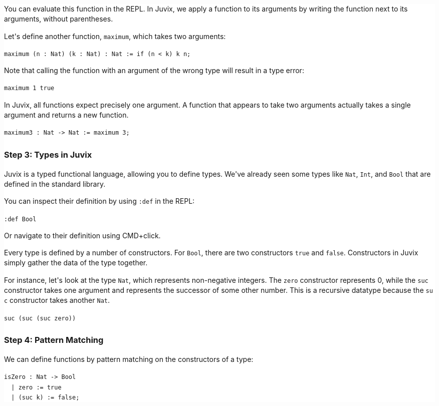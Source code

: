 You can evaluate this function in the REPL. In Juvix, we apply a function to its
arguments by writing the function next to its arguments, without parentheses.

Let's define another function, `maximum`, which takes two arguments:

```juvix
maximum (n : Nat) (k : Nat) : Nat := if (n < k) k n;
```

Note that calling the function with an argument of the wrong type will result in
a type error:

```jrepl
maximum 1 true
```

In Juvix, all functions expect precisely one argument. A function that appears
to take two arguments actually takes a single argument and returns a new
function.

```juvix
maximum3 : Nat -> Nat := maximum 3;
```

### Step 3: Types in Juvix

Juvix is a typed functional language, allowing you to define types. We've
already seen some types like `Nat`, `Int`, and `Bool` that are defined in the
standard library.

You can inspect their definition by using `:def` in the REPL:

```jrepl
:def Bool
```

Or navigate to their definition using CMD+click.

Every type is defined by a number of constructors. For `Bool`, there are two
constructors `true` and `false`. Constructors in Juvix simply gather the data of
the type together.

For instance, let's look at the type `Nat`, which represents non-negative
integers. The `zero` constructor represents 0, while the `suc` constructor takes
one argument and represents the successor of some other number. This is a
recursive datatype because the `suc` constructor takes another `Nat`.

```text
suc (suc (suc zero))
```

### Step 4: Pattern Matching

We can define functions by pattern matching on the constructors of a type:

```juvix
isZero : Nat -> Bool
  | zero := true
  | (suc k) := false;
```

